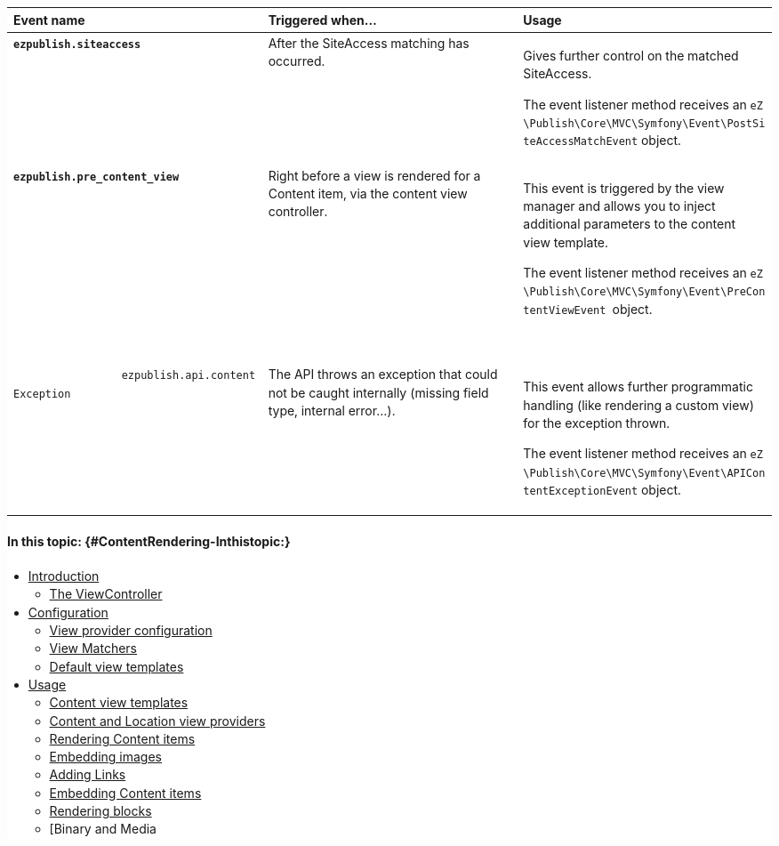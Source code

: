 <table>
<colgroup>
<col width="33%" />
<col width="33%" />
<col width="33%" />
</colgroup>
<thead>
<tr class="header">
<th align="left">Event name</th>
<th align="left">Triggered when…</th>
<th align="left">Usage</th>
</tr>
</thead>
<tbody>
<tr class="odd">
<td align="left"><strong><code>ezpublish.siteaccess</code></strong></td>
<td align="left">After the SiteAccess matching has occurred.</td>
<td align="left"><p>Gives further control on the matched SiteAccess.</p>
<p>The event listener method receives an <code>eZ\Publish\Core\MVC\Symfony\Event\PostSiteAccessMatchEvent</code> object.</p></td>
</tr>
<tr class="even">
<td align="left"><strong><code>ezpublish.pre_content_view</code></strong></td>
<td align="left">Right before a view is rendered for a Content item, via the content view controller.</td>
<td align="left"><p>This event is triggered by the view manager and allows you to inject additional parameters to the content view template.</p>
The event listener method receives an <code>eZ\Publish\Core\MVC\Symfony\Event\PreContentViewEvent </code>object.
<p> </p></td>
</tr>
<tr class="odd">
<td align="left"><code>                 ezpublish.api.contentException               </code></td>
<td align="left">The API throws an exception that could not be caught internally (missing field type, internal error…).</td>
<td align="left"><p>This event allows further programmatic handling (like rendering a custom view) for the exception thrown.</p>
<p>The event listener method receives an <code>eZ\Publish\Core\MVC\Symfony\Event\APIContentExceptionEvent</code> object.</p></td>
</tr>
</tbody>
</table>

#### In this topic: {#ContentRendering-Inthistopic:}

-   [Introduction](#ContentRendering-Introduction)
    -   [The ViewController](#ContentRendering-TheViewController)
-   [Configuration](#ContentRendering-Configuration)
    -   [View provider
        configuration](#ContentRendering-Viewproviderconfiguration)
    -   [View Matchers](#ContentRendering-ViewMatchers)
    -   [Default view templates](#ContentRendering-Defaultviewtemplates)
-   [Usage](#ContentRendering-Usage)
    -   [Content view templates](#ContentRendering-Contentviewtemplates)
    -   [Content and Location view
        providers](#ContentRendering-ContentandLocationviewproviders)
    -   [Rendering Content
        items](#ContentRendering-RenderingContentitems)
    -   [Embedding images](#ContentRendering-Embeddingimages)
    -   [Adding Links](#ContentRendering-AddingLinks)
    -   [Embedding Content
        items](#ContentRendering-EmbeddingContentitems)
    -   [Rendering blocks](#ContentRendering-Renderingblocks)
    -   [Binary and Media